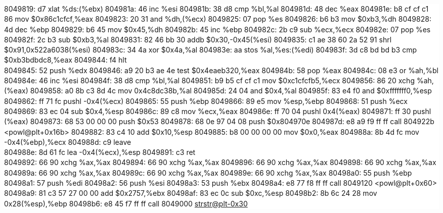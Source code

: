 8049819:	d7                   	xlat   %ds:(%ebx)
 804981a:	46                   	inc    %esi
 804981b:	38 d8                	cmp    %bl,%al
 804981d:	48                   	dec    %eax
 804981e:	b8 cf cf c1 86       	mov    $0x86c1cfcf,%eax
 8049823:	20 31                	and    %dh,(%ecx)
 8049825:	07                   	pop    %es
 8049826:	b6 b3                	mov    $0xb3,%dh
 8049828:	4d                   	dec    %ebp
 8049829:	b6 45                	mov    $0x45,%dh
 804982b:	45                   	inc    %ebp
 804982c:	2b c9                	sub    %ecx,%ecx
 804982e:	07                   	pop    %es
 804982f:	2c b3                	sub    $0xb3,%al
 8049831:	82 46 bb 30          	addb   $0x30,-0x45(%esi)
 8049835:	c1 ae 38 60 2a 52 91 	shrl   $0x91,0x522a6038(%esi)
 804983c:	34 4a                	xor    $0x4a,%al
 804983e:	aa                   	stos   %al,%es:(%edi)
 804983f:	3d c8 bd bd b3       	cmp    $0xb3bdbdc8,%eax
 8049844:	f4                   	hlt    
 8049845:	52                   	push   %edx
 8049846:	a9 20 b3 ae 4e       	test   $0x4eaeb320,%eax
 804984b:	58                   	pop    %eax
 804984c:	08 e3                	or     %ah,%bl
 804984e:	46                   	inc    %esi
 804984f:	38 d8                	cmp    %bl,%al
 8049851:	b9 b5 cf cf c1       	mov    $0xc1cfcfb5,%ecx
 8049856:	86 20                	xchg   %ah,(%eax)
 8049858:	a0 8b c3 8d 4c       	mov    0x4c8dc38b,%al
 804985d:	24 04                	and    $0x4,%al
 804985f:	83 e4 f0             	and    $0xfffffff0,%esp
 8049862:	ff 71 fc             	pushl  -0x4(%ecx)
 8049865:	55                   	push   %ebp
 8049866:	89 e5                	mov    %esp,%ebp
 8049868:	51                   	push   %ecx
 8049869:	83 ec 04             	sub    $0x4,%esp
 804986c:	89 c8                	mov    %ecx,%eax
 804986e:	ff 70 04             	pushl  0x4(%eax)
 8049871:	ff 30                	pushl  (%eax)
 8049873:	68 53 00 00 00       	push   $0x53
 8049878:	68 0e 97 04 08       	push   $0x804970e
 804987d:	e8 a9 f9 ff ff       	call   804922b <powl@plt+0x16b>
 8049882:	83 c4 10             	add    $0x10,%esp
 8049885:	b8 00 00 00 00       	mov    $0x0,%eax
 804988a:	8b 4d fc             	mov    -0x4(%ebp),%ecx
 804988d:	c9                   	leave  
 804988e:	8d 61 fc             	lea    -0x4(%ecx),%esp
 8049891:	c3                   	ret    
 8049892:	66 90                	xchg   %ax,%ax
 8049894:	66 90                	xchg   %ax,%ax
 8049896:	66 90                	xchg   %ax,%ax
 8049898:	66 90                	xchg   %ax,%ax
 804989a:	66 90                	xchg   %ax,%ax
 804989c:	66 90                	xchg   %ax,%ax
 804989e:	66 90                	xchg   %ax,%ax
 80498a0:	55                   	push   %ebp
 80498a1:	57                   	push   %edi
 80498a2:	56                   	push   %esi
 80498a3:	53                   	push   %ebx
 80498a4:	e8 77 f8 ff ff       	call   8049120 <powl@plt+0x60>
 80498a9:	81 c3 57 27 00 00    	add    $0x2757,%ebx
 80498af:	83 ec 0c             	sub    $0xc,%esp
 80498b2:	8b 6c 24 28          	mov    0x28(%esp),%ebp
 80498b6:	e8 45 f7 ff ff       	call   8049000 <strstr@plt-0x30>